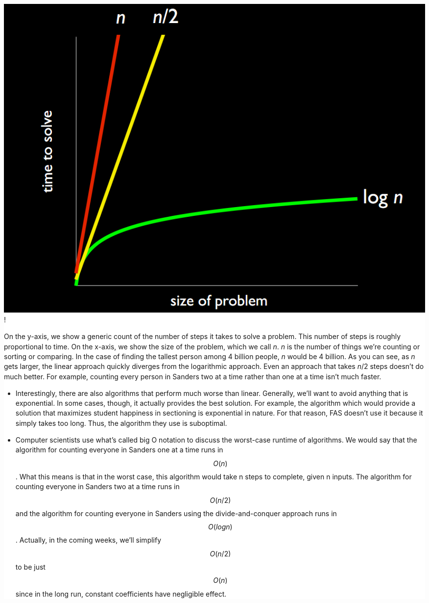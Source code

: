 ![runtime_graphed](runtime_graphed.png)!
 
 On the y-axis, we show a generic count of the number of steps it takes to
 solve a problem. This number of steps is roughly proportional to time.
 On the x-axis, we show the size of the problem, which we call *n*. *n* is the
 number of things we’re counting or sorting or comparing. In the case of
 finding the tallest person among 4 billion people, *n* would be 4 billion. As
 you can see, as *n* gets larger, the linear approach quickly diverges from
 the logarithmic approach. Even an approach that takes *n*/2 steps doesn’t
 do much better. For example, counting every person in Sanders two at a
 time rather than one at a time isn’t much faster.

* Interestingly, there are also algorithms that perform much worse than
linear. Generally, we’ll want to avoid anything that is exponential. In
some cases, though, it actually provides the best solution. For example,
the algorithm which would provide a solution that maximizes student
happiness in sectioning is exponential in nature. For that reason, FAS
doesn’t use it because it simply takes too long. Thus, the algorithm they
use is suboptimal.

* Computer scientists use what’s called big O notation to discuss the
worst-case runtime of algorithms. We would say that the algorithm for counting
everyone in Sanders one at a time runs in $$O(n)$$. What this means is that in
the worst case, this algorithm would take n steps to complete, given n inputs.
The algorithm for counting everyone in Sanders two at a time runs in $$O(n/2)$$
and the algorithm for counting everyone in Sanders using the divide-and-conquer
approach runs in $$O(log n)$$. Actually, in the coming weeks, we’ll simplify
$$O(n/2)$$ to be just $$O(n)$$ since in the long run, constant coefficients
have negligible effect.
